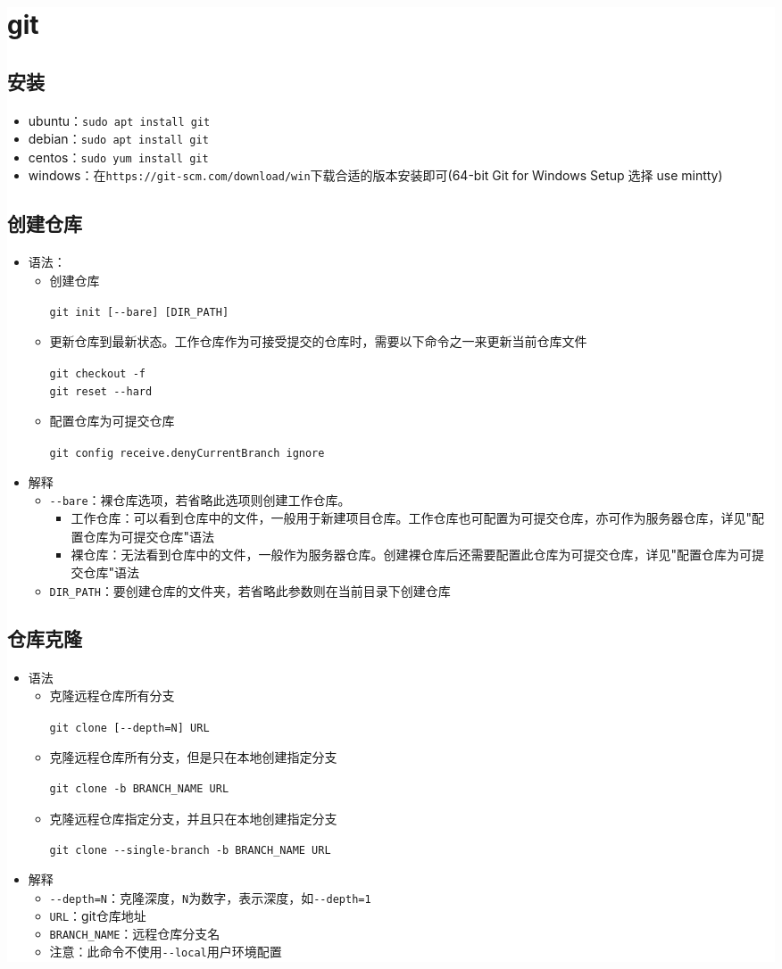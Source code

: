 # git 

## 安装    
* ubuntu：`sudo apt install git`  
* debian：`sudo apt install git`  
* centos：`sudo yum install git` 
* windows：在`https://git-scm.com/download/win`下载合适的版本安装即可(64-bit Git for Windows Setup 选择 use mintty) 

## 创建仓库
* 语法：
    * 创建仓库 
        ```
        git init [--bare] [DIR_PATH] 
        ```
    * 更新仓库到最新状态。工作仓库作为可接受提交的仓库时，需要以下命令之一来更新当前仓库文件
        ```
        git checkout -f 
        git reset --hard 
        ```
    * 配置仓库为可提交仓库
        ```
        git config receive.denyCurrentBranch ignore
        ```
* 解释 
    * `--bare`：裸仓库选项，若省略此选项则创建工作仓库。
        * 工作仓库：可以看到仓库中的文件，一般用于新建项目仓库。工作仓库也可配置为可提交仓库，亦可作为服务器仓库，详见"配置仓库为可提交仓库"语法
        * 裸仓库：无法看到仓库中的文件，一般作为服务器仓库。创建裸仓库后还需要配置此仓库为可提交仓库，详见"配置仓库为可提交仓库"语法
    * `DIR_PATH`：要创建仓库的文件夹，若省略此参数则在当前目录下创建仓库
    
## 仓库克隆
* 语法
    * 克隆远程仓库所有分支
        ```
        git clone [--depth=N] URL 
        ```
    * 克隆远程仓库所有分支，但是只在本地创建指定分支
        ```
        git clone -b BRANCH_NAME URL
        ```
    * 克隆远程仓库指定分支，并且只在本地创建指定分支
        ```
        git clone --single-branch -b BRANCH_NAME URL 
        ```
* 解释
    * `--depth=N`：克隆深度，`N`为数字，表示深度，如`--depth=1`
    * `URL`：git仓库地址
    * `BRANCH_NAME`：远程仓库分支名
    * 注意：此命令不使用`--local`用户环境配置
